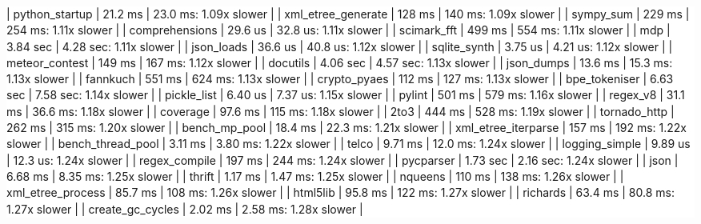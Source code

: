 | python_startup             | 21.2 ms                                                               | 23.0 ms: 1.09x slower                                                |
| xml_etree_generate         | 128 ms                                                                | 140 ms: 1.09x slower                                                 |
| sympy_sum                  | 229 ms                                                                | 254 ms: 1.11x slower                                                 |
| comprehensions             | 29.6 us                                                               | 32.8 us: 1.11x slower                                                |
| scimark_fft                | 499 ms                                                                | 554 ms: 1.11x slower                                                 |
| mdp                        | 3.84 sec                                                              | 4.28 sec: 1.11x slower                                               |
| json_loads                 | 36.6 us                                                               | 40.8 us: 1.12x slower                                                |
| sqlite_synth               | 3.75 us                                                               | 4.21 us: 1.12x slower                                                |
| meteor_contest             | 149 ms                                                                | 167 ms: 1.12x slower                                                 |
| docutils                   | 4.06 sec                                                              | 4.57 sec: 1.13x slower                                               |
| json_dumps                 | 13.6 ms                                                               | 15.3 ms: 1.13x slower                                                |
| fannkuch                   | 551 ms                                                                | 624 ms: 1.13x slower                                                 |
| crypto_pyaes               | 112 ms                                                                | 127 ms: 1.13x slower                                                 |
| bpe_tokeniser              | 6.63 sec                                                              | 7.58 sec: 1.14x slower                                               |
| pickle_list                | 6.40 us                                                               | 7.37 us: 1.15x slower                                                |
| pylint                     | 501 ms                                                                | 579 ms: 1.16x slower                                                 |
| regex_v8                   | 31.1 ms                                                               | 36.6 ms: 1.18x slower                                                |
| coverage                   | 97.6 ms                                                               | 115 ms: 1.18x slower                                                 |
| 2to3                       | 444 ms                                                                | 528 ms: 1.19x slower                                                 |
| tornado_http               | 262 ms                                                                | 315 ms: 1.20x slower                                                 |
| bench_mp_pool              | 18.4 ms                                                               | 22.3 ms: 1.21x slower                                                |
| xml_etree_iterparse        | 157 ms                                                                | 192 ms: 1.22x slower                                                 |
| bench_thread_pool          | 3.11 ms                                                               | 3.80 ms: 1.22x slower                                                |
| telco                      | 9.71 ms                                                               | 12.0 ms: 1.24x slower                                                |
| logging_simple             | 9.89 us                                                               | 12.3 us: 1.24x slower                                                |
| regex_compile              | 197 ms                                                                | 244 ms: 1.24x slower                                                 |
| pycparser                  | 1.73 sec                                                              | 2.16 sec: 1.24x slower                                               |
| json                       | 6.68 ms                                                               | 8.35 ms: 1.25x slower                                                |
| thrift                     | 1.17 ms                                                               | 1.47 ms: 1.25x slower                                                |
| nqueens                    | 110 ms                                                                | 138 ms: 1.26x slower                                                 |
| xml_etree_process          | 85.7 ms                                                               | 108 ms: 1.26x slower                                                 |
| html5lib                   | 95.8 ms                                                               | 122 ms: 1.27x slower                                                 |
| richards                   | 63.4 ms                                                               | 80.8 ms: 1.27x slower                                                |
| create_gc_cycles           | 2.02 ms                                                               | 2.58 ms: 1.28x slower                                                |